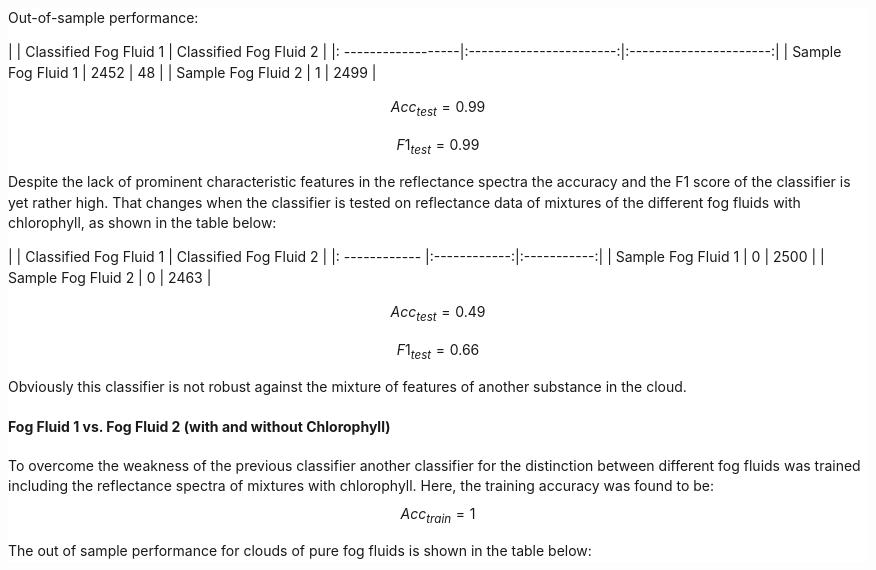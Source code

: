 Out-of-sample performance:

|                    | Classified Fog Fluid 1  | Classified Fog Fluid 2 |
|: ------------------|:-----------------------:|:----------------------:|
| Sample Fog Fluid 1 |                    2452 |                     48 |
| Sample Fog Fluid 2 |                       1 |                   2499 |

$$
Acc_{test} = 0.99
$$

$$
F1_{test} = 0.99
$$

Despite the lack of prominent characteristic features in the reflectance spectra the accuracy and the F1 score of the
classifier is yet rather high. That changes when the classifier is tested on reflectance data of mixtures of the
different fog fluids with chlorophyll, as shown in the table below:

|                | Classified Fog Fluid 1  | Classified Fog Fluid 2 |
|: ------------  |:------------:|:-----------:|
| Sample Fog Fluid 1 |         0 |        2500 |
| Sample Fog Fluid 2 |         0 |       2463 |

$$
Acc_{test} = 0.49
$$

$$
F1_{test} = 0.66
$$

Obviously this classifier is not robust against the mixture of features of another substance in the cloud.

#### Fog Fluid 1 vs. Fog Fluid 2 (with and without Chlorophyll)

To overcome the weakness of the previous classifier another classifier for the distinction between different fog fluids
was trained including the reflectance spectra of mixtures with chlorophyll. Here, the training accuracy was found to be:
$$
Acc_{train} = 1
$$

The out of sample performance for clouds of pure fog fluids is shown in the table below:
